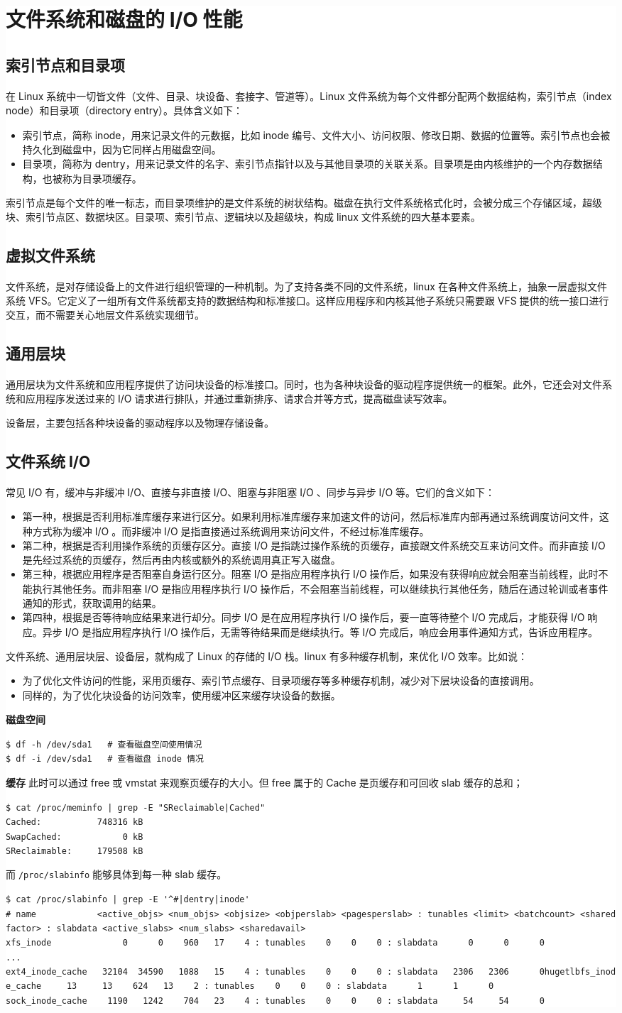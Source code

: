 # 文件系统和磁盘的 I/O 性能

## 索引节点和目录项
在 Linux 系统中一切皆文件（文件、目录、块设备、套接字、管道等）。Linux 文件系统为每个文件都分配两个数据结构，索引节点（index node）和目录项（directory entry）。具体含义如下：
 * 索引节点，简称 inode，用来记录文件的元数据，比如 inode 编号、文件大小、访问权限、修改日期、数据的位置等。索引节点也会被持久化到磁盘中，因为它同样占用磁盘空间。
 * 目录项，简称为 dentry，用来记录文件的名字、索引节点指针以及与其他目录项的关联关系。目录项是由内核维护的一个内存数据结构，也被称为目录项缓存。

索引节点是每个文件的唯一标志，而目录项维护的是文件系统的树状结构。磁盘在执行文件系统格式化时，会被分成三个存储区域，超级块、索引节点区、数据块区。目录项、索引节点、逻辑块以及超级块，构成 linux 文件系统的四大基本要素。

## 虚拟文件系统
文件系统，是对存储设备上的文件进行组织管理的一种机制。为了支持各类不同的文件系统，linux 在各种文件系统上，抽象一层虚拟文件系统 VFS。它定义了一组所有文件系统都支持的数据结构和标准接口。这样应用程序和内核其他子系统只需要跟 VFS 提供的统一接口进行交互，而不需要关心地层文件系统实现细节。

## 通用层块
通用层块为文件系统和应用程序提供了访问块设备的标准接口。同时，也为各种块设备的驱动程序提供统一的框架。此外，它还会对文件系统和应用程序发送过来的 I/O 请求进行排队，并通过重新排序、请求合并等方式，提高磁盘读写效率。  

设备层，主要包括各种块设备的驱动程序以及物理存储设备。

## 文件系统 I/O
常见 I/O 有，缓冲与非缓冲 I/O、直接与非直接 I/O、阻塞与非阻塞 I/O 、同步与异步 I/O 等。它们的含义如下：
 * 第一种，根据是否利用标准库缓存来进行区分。如果利用标准库缓存来加速文件的访问，然后标准库内部再通过系统调度访问文件，这种方式称为缓冲 I/O 。而非缓冲 I/O 是指直接通过系统调用来访问文件，不经过标准库缓存。
 * 第二种，根据是否利用操作系统的页缓存区分。直接 I/O 是指跳过操作系统的页缓存，直接跟文件系统交互来访问文件。而非直接 I/O 是先经过系统的页缓存，然后再由内核或额外的系统调用真正写入磁盘。
 * 第三种，根据应用程序是否阻塞自身运行区分。阻塞 I/O 是指应用程序执行 I/O 操作后，如果没有获得响应就会阻塞当前线程，此时不能执行其他任务。而非阻塞 I/O 是指应用程序执行 I/O 操作后，不会阻塞当前线程，可以继续执行其他任务，随后在通过轮训或者事件通知的形式，获取调用的结果。
 * 第四种，根据是否等待响应结果来进行却分。同步 I/O 是在应用程序执行 I/O 操作后，要一直等待整个 I/O 完成后，才能获得 I/O 响应。异步 I/O 是指应用程序执行 I/O 操作后，无需等待结果而是继续执行。等 I/O 完成后，响应会用事件通知方式，告诉应用程序。

文件系统、通用层块层、设备层，就构成了 Linux 的存储的 I/O 栈。linux 有多种缓存机制，来优化 I/O 效率。比如说：
 * 为了优化文件访问的性能，采用页缓存、索引节点缓存、目录项缓存等多种缓存机制，减少对下层块设备的直接调用。
 * 同样的，为了优化块设备的访问效率，使用缓冲区来缓存块设备的数据。

**磁盘空间**
```
$ df -h /dev/sda1   # 查看磁盘空间使用情况
$ df -i /dev/sda1   # 查看磁盘 inode 情况
```

**缓存**
此时可以通过 free 或 vmstat 来观察页缓存的大小。但 free 属于的 Cache 是页缓存和可回收 slab 缓存的总和； 
```
$ cat /proc/meminfo | grep -E "SReclaimable|Cached" 
Cached:           748316 kB 
SwapCached:            0 kB 
SReclaimable:     179508 kB 
```
而 `/proc/slabinfo` 能够具体到每一种 slab 缓存。
```
$ cat /proc/slabinfo | grep -E '^#|dentry|inode' 
# name            <active_objs> <num_objs> <objsize> <objperslab> <pagesperslab> : tunables <limit> <batchcount> <sharedfactor> : slabdata <active_slabs> <num_slabs> <sharedavail> 
xfs_inode              0      0    960   17    4 : tunables    0    0    0 : slabdata      0      0      0 
... 
ext4_inode_cache   32104  34590   1088   15    4 : tunables    0    0    0 : slabdata   2306   2306      0hugetlbfs_inode_cache     13     13    624   13    2 : tunables    0    0    0 : slabdata      1      1      0 
sock_inode_cache    1190   1242    704   23    4 : tunables    0    0    0 : slabdata     54     54      0 
```